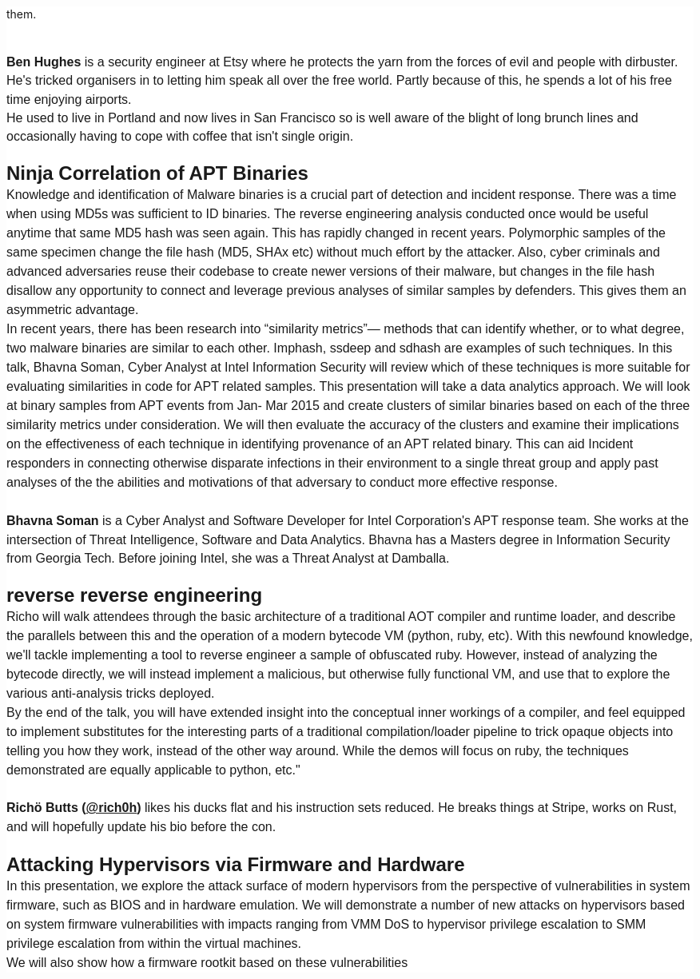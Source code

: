 them.</font></span></font></div><div><font face="arial, sans-serif" size="3"><span style="line-height:24px"><br /></span></font></div><div><font face="arial, sans-serif" size="3"><div><b>Ben Hughes</b> is a security engineer at Etsy where he protects the yarn from the forces of evil and people with dirbuster.</div><div>He's tricked organisers in to letting him speak all over the free world. Partly because of this, he spends a lot of his free time enjoying airports.</div><div>He used to live in Portland and now lives in San Francisco so is well aware of the blight of long brunch lines and occasionally having to cope with coffee that isn't single origin.</div></font></div><div><font face="arial, sans-serif" size="3"><br /></font></div><div><font face="arial, sans-serif"><div style="line-height:24px"><b><font size="5">Ninja Correlation of APT Binaries</font></b></div><div style="font-size:medium;line-height:24px">Knowledge and identification of Malware binaries is a crucial part of detection and incident response. There was a time when using MD5s was sufficient to ID binaries. The reverse engineering analysis conducted once would be useful anytime that same MD5 hash was seen again. This has rapidly changed in recent years. Polymorphic samples of the same specimen change the file hash (MD5, SHAx etc) without much effort by the attacker. Also, cyber criminals and advanced adversaries reuse their codebase to create newer versions of their malware, but changes in the file hash disallow any opportunity to connect and leverage previous analyses of similar samples by defenders. This gives them an asymmetric advantage.</div><div style="font-size:medium;line-height:24px"><span style="background-color:transparent">In recent years, there has been research into “similarity metrics”— methods that can identify whether, or to what degree, two malware binaries are similar to each other. Imphash, ssdeep and sdhash are examples of such techniques. In this talk, Bhavna Soman, Cyber Analyst at Intel Information Security will review which of these techniques is more suitable for evaluating similarities in code for APT related samples. This presentation will take a data analytics approach. We will look at binary samples from APT events from Jan- Mar 2015 and create clusters of similar binaries based on each of the three similarity metrics under consideration. We will then evaluate the accuracy of the clusters and examine their implications on the effectiveness of each technique in identifying provenance of an APT related binary. This can aid Incident responders in connecting otherwise disparate infections in their environment to a single threat group and apply past analyses of the the abilities and motivations of that adversary to conduct more effective response.</span></div><div style="font-size:medium;line-height:24px"><span style="background-color:transparent"><br /></span></div><div style="font-size:medium"><span style="background-color:transparent"><b>Bhavna Soman</b> is a Cyber Analyst and Software Developer for Intel Corporation's APT response team. She works at the intersection of Threat Intelligence, Software and Data Analytics. Bhavna has a Masters degree in Information Security from Georgia Tech. Before joining Intel, she was a Threat Analyst at Damballa.</span></div><div style="font-size:medium"><span style="background-color:transparent"><br /></span></div><div><span style="background-color:transparent"><div style="line-height:24px"><b><font size="5">reverse reverse engineering</font></b></div><div style="font-size:medium;line-height:24px">Richo will walk attendees through the basic architecture of a traditional AOT compiler and runtime loader, and describe the parallels between this and the operation of a modern bytecode VM (python, ruby, etc). With this newfound knowledge, we'll tackle implementing a tool to reverse engineer a sample of obfuscated ruby. However, instead of analyzing the bytecode directly, we will instead implement a malicious, but otherwise fully functional VM, and use that to explore the various anti-analysis tricks deployed.</div><div style="font-size:medium;line-height:24px">By the end of the talk, you will have extended insight into the conceptual inner workings of a compiler, and feel equipped to implement substitutes for the interesting parts of a traditional compilation/loader pipeline to trick opaque objects into telling you how they work, instead of the other way around. While the demos will focus on ruby, the techniques demonstrated are equally applicable to python, etc."</div><div><div style="font-size:medium"><b><br /></b></div><div><b style="font-size:medium">Rich</b><span style="background-color:transparent;line-height:24px"><font size="3"><b>ö</b></font></span><b style="font-size:medium;background-color:transparent"> Butts (<a href="https://twitter.com/rich0H" rel="nofollow">@rich0h</a>)</b><font size="3" style="background-color:transparent"> likes his ducks flat and his instruction sets reduced. He breaks things at Stripe, works on Rust, and will hopefully update his bio before the con.</font></div></div><div><font size="3" style="background-color:transparent"><br /></font></div><div><font style="background-color:transparent"><div style="line-height:24px"><b><font size="5">Attacking Hypervisors via Firmware and Hardware</font></b></div><div style="font-size:medium;line-height:24px">In this presentation, we explore the attack surface of modern hypervisors from the perspective of vulnerabilities in system firmware, such as BIOS and in hardware emulation. We will demonstrate a number of new attacks on hypervisors based on system firmware vulnerabilities with impacts ranging from VMM DoS to hypervisor privilege escalation to SMM privilege escalation from within the virtual machines.</div><div style="font-size:medium;line-height:24px">We will also show how a firmware rootkit based on these vulnerabilities